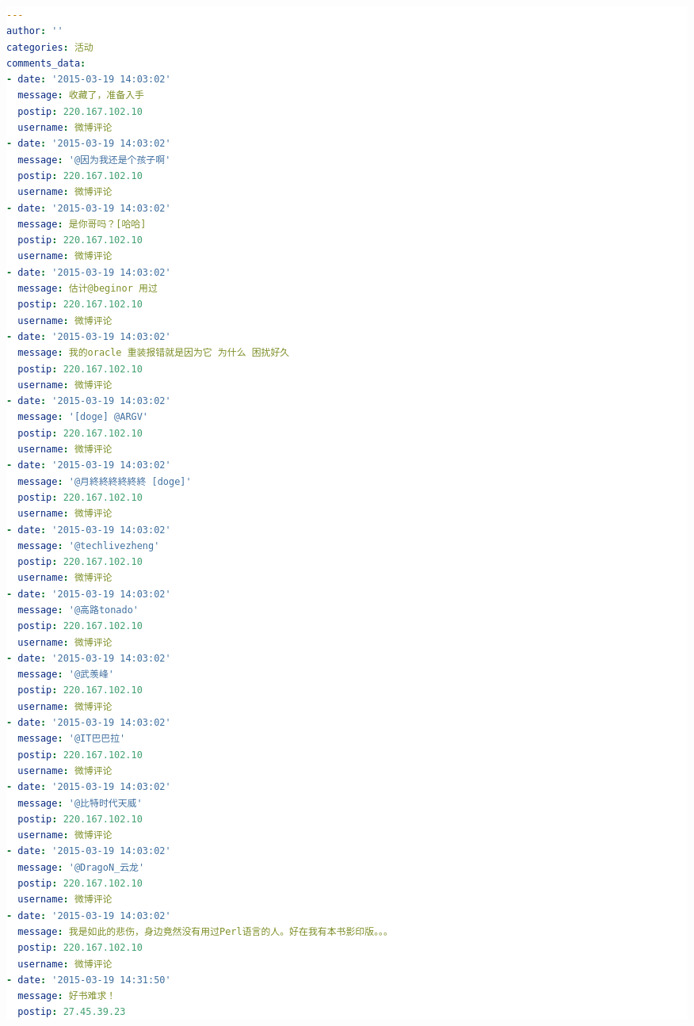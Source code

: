 ```yaml
---
author: ''
categories: 活动
comments_data:
- date: '2015-03-19 14:03:02'
  message: 收藏了，准备入手
  postip: 220.167.102.10
  username: 微博评论
- date: '2015-03-19 14:03:02'
  message: '@因为我还是个孩子啊'
  postip: 220.167.102.10
  username: 微博评论
- date: '2015-03-19 14:03:02'
  message: 是你哥吗？[哈哈]
  postip: 220.167.102.10
  username: 微博评论
- date: '2015-03-19 14:03:02'
  message: 估计@beginor 用过
  postip: 220.167.102.10
  username: 微博评论
- date: '2015-03-19 14:03:02'
  message: 我的oracle 重装报错就是因为它 为什么 困扰好久
  postip: 220.167.102.10
  username: 微博评论
- date: '2015-03-19 14:03:02'
  message: '[doge] @ARGV'
  postip: 220.167.102.10
  username: 微博评论
- date: '2015-03-19 14:03:02'
  message: '@月終終終終終終 [doge]'
  postip: 220.167.102.10
  username: 微博评论
- date: '2015-03-19 14:03:02'
  message: '@techlivezheng'
  postip: 220.167.102.10
  username: 微博评论
- date: '2015-03-19 14:03:02'
  message: '@高路tonado'
  postip: 220.167.102.10
  username: 微博评论
- date: '2015-03-19 14:03:02'
  message: '@武羡峰'
  postip: 220.167.102.10
  username: 微博评论
- date: '2015-03-19 14:03:02'
  message: '@IT巴巴拉'
  postip: 220.167.102.10
  username: 微博评论
- date: '2015-03-19 14:03:02'
  message: '@比特时代天威'
  postip: 220.167.102.10
  username: 微博评论
- date: '2015-03-19 14:03:02'
  message: '@DragoN_云龙'
  postip: 220.167.102.10
  username: 微博评论
- date: '2015-03-19 14:03:02'
  message: 我是如此的悲伤，身边竟然没有用过Perl语言的人。好在我有本书影印版。。。
  postip: 220.167.102.10
  username: 微博评论
- date: '2015-03-19 14:31:50'
  message: 好书难求！
  postip: 27.45.39.23
```